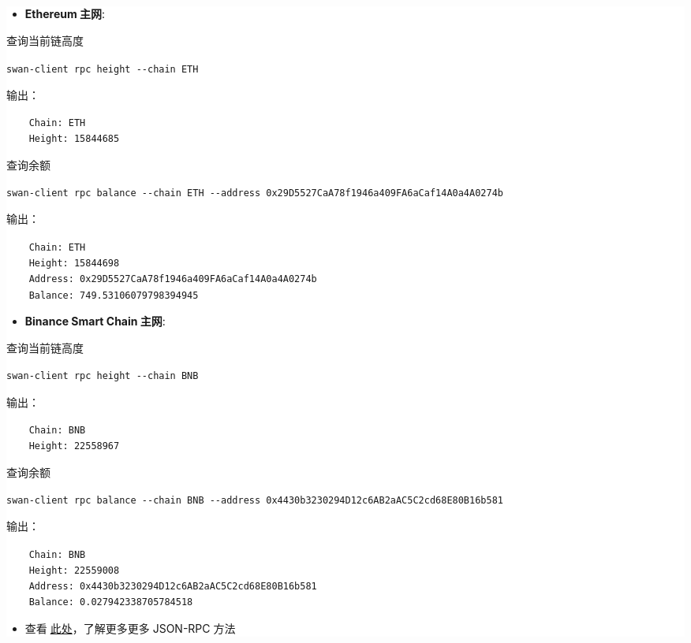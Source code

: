-   **Ethereum 主网**:

查询当前链高度
```
swan-client rpc height --chain ETH
```
输出：
```
	Chain: ETH
	Height: 15844685
```
查询余额
```
swan-client rpc balance --chain ETH --address 0x29D5527CaA78f1946a409FA6aCaf14A0a4A0274b
```
输出：
```
	Chain: ETH
	Height: 15844698
	Address: 0x29D5527CaA78f1946a409FA6aCaf14A0a4A0274b
	Balance: 749.53106079798394945
```   
-   **Binance Smart Chain 主网**:

查询当前链高度
```
swan-client rpc height --chain BNB
```
输出：
```
	Chain: BNB
	Height: 22558967
```

查询余额 
```
swan-client rpc balance --chain BNB --address 0x4430b3230294D12c6AB2aAC5C2cd68E80B16b581
```
输出：

```
	Chain: BNB
	Height: 22559008
	Address: 0x4430b3230294D12c6AB2aAC5C2cd68E80B16b581
	Balance: 0.027942338705784518
```
-   查看 [此处](document/rpc-cmd-example.md ":include")，了解更多更多 JSON-RPC 方法
